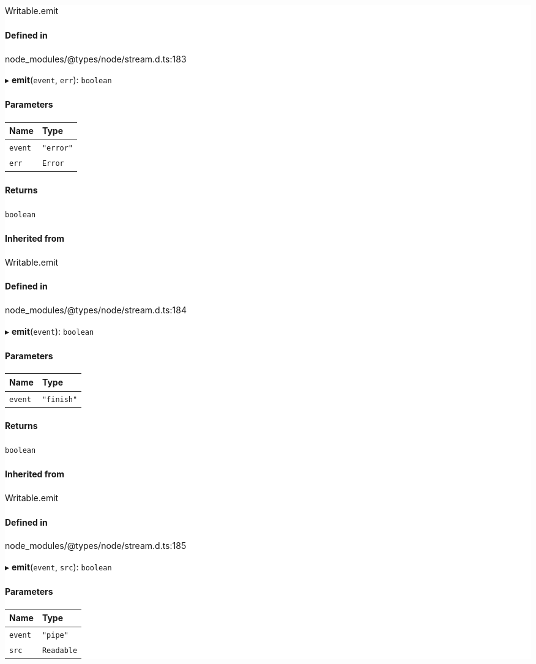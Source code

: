 Writable.emit

#### Defined in

node_modules/@types/node/stream.d.ts:183

▸ **emit**(`event`, `err`): `boolean`

#### Parameters

| Name | Type |
| :------ | :------ |
| `event` | ``"error"`` |
| `err` | `Error` |

#### Returns

`boolean`

#### Inherited from

Writable.emit

#### Defined in

node_modules/@types/node/stream.d.ts:184

▸ **emit**(`event`): `boolean`

#### Parameters

| Name | Type |
| :------ | :------ |
| `event` | ``"finish"`` |

#### Returns

`boolean`

#### Inherited from

Writable.emit

#### Defined in

node_modules/@types/node/stream.d.ts:185

▸ **emit**(`event`, `src`): `boolean`

#### Parameters

| Name | Type |
| :------ | :------ |
| `event` | ``"pipe"`` |
| `src` | `Readable` |
